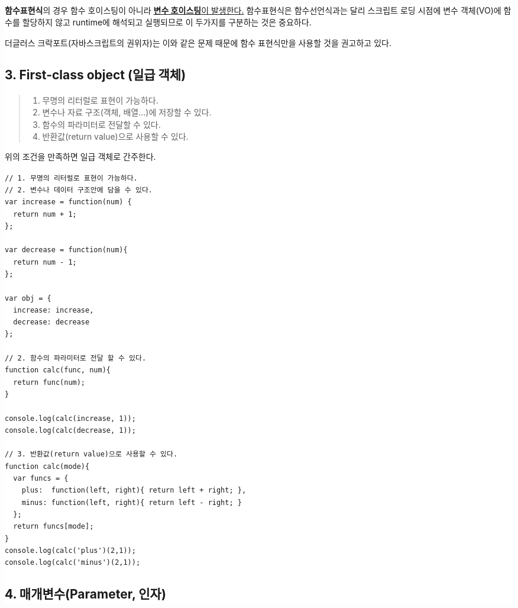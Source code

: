 **함수표현식**의 경우 함수 호이스팅이 아니라 <u>**변수 호이스팅**이 발생한다.</u> 함수표현식은 함수선언식과는 달리 스크립트 로딩 시점에 변수 객체(VO)에 함수를 할당하지 않고 runtime에 해석되고 실행되므로 이 두가지를 구분하는 것은 중요하다. 

더글러스 크락포트(자바스크립트의 권위자)는 이와 같은 문제 때문에 함수 표현식만을 사용할 것을 권고하고 있다. 



## 3. First-class object (일급 객체)

> 1. 무명의 리터럴로 표현이 가능하다.
> 2. 변수나 자료 구조(객체, 배열…)에 저장할 수 있다.
> 3. 함수의 파라미터로 전달할 수 있다.
> 4. 반환값(return value)으로 사용할 수 있다.

위의 조건을 만족하면 일급 객체로 간주한다. 

```
// 1. 무명의 리터럴로 표현이 가능하다.
// 2. 변수나 데이터 구조안에 담을 수 있다.
var increase = function(num) {
  return num + 1;
};

var decrease = function(num){
  return num - 1;
};

var obj = {
  increase: increase,
  decrease: decrease
};

// 2. 함수의 파라미터로 전달 할 수 있다.
function calc(func, num){
  return func(num);
}

console.log(calc(increase, 1));
console.log(calc(decrease, 1));

// 3. 반환값(return value)으로 사용할 수 있다.
function calc(mode){
  var funcs = {
    plus:  function(left, right){ return left + right; },
    minus: function(left, right){ return left - right; }
  };
  return funcs[mode];
}
console.log(calc('plus')(2,1));
console.log(calc('minus')(2,1));
```

## 4. 매개변수(Parameter, 인자)
